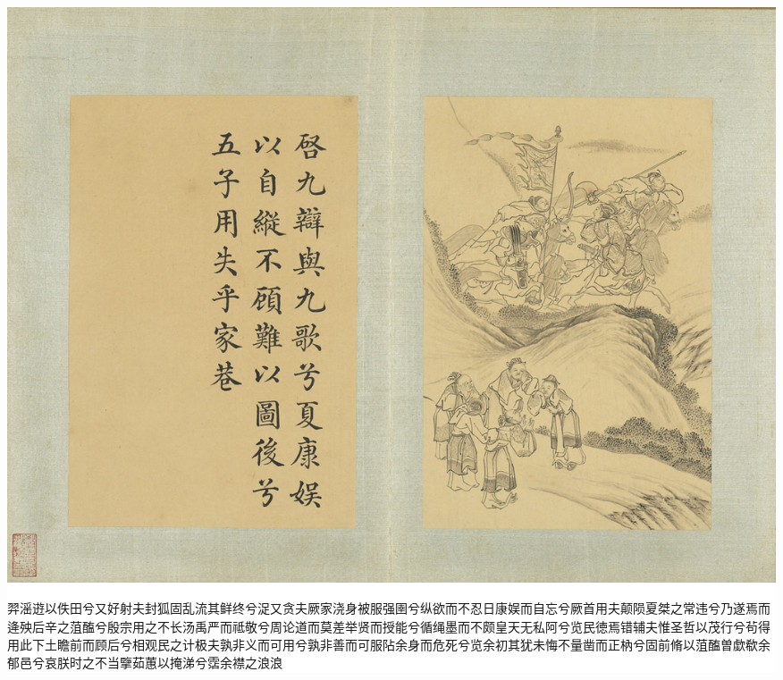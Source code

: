 ![图片14](1-14.jpg)
  
羿滛逰以佚田兮又好射夫封狐固乱流其鲜终兮浞又贪夫厥家浇身被服强圉兮纵欲而不忍日康娱而自忘兮厥首用夫颠陨夏桀之常违兮乃遂焉而逄殃后辛之菹醢兮殷宗用之不长汤禹严而祗敬兮周论道而莫差举贤而授能兮循绳墨而不颇皇天无私阿兮览民徳焉错辅夫惟圣哲以茂行兮茍得用此下土瞻前而顾后兮相观民之计极夫孰非义而可用兮孰非善而可服阽余身而危死兮览余初其犹未悔不量凿而正枘兮固前脩以菹醢曽歔欷余郁邑兮哀朕时之不当擥茹蕙以掩涕兮霑余襟之浪浪  